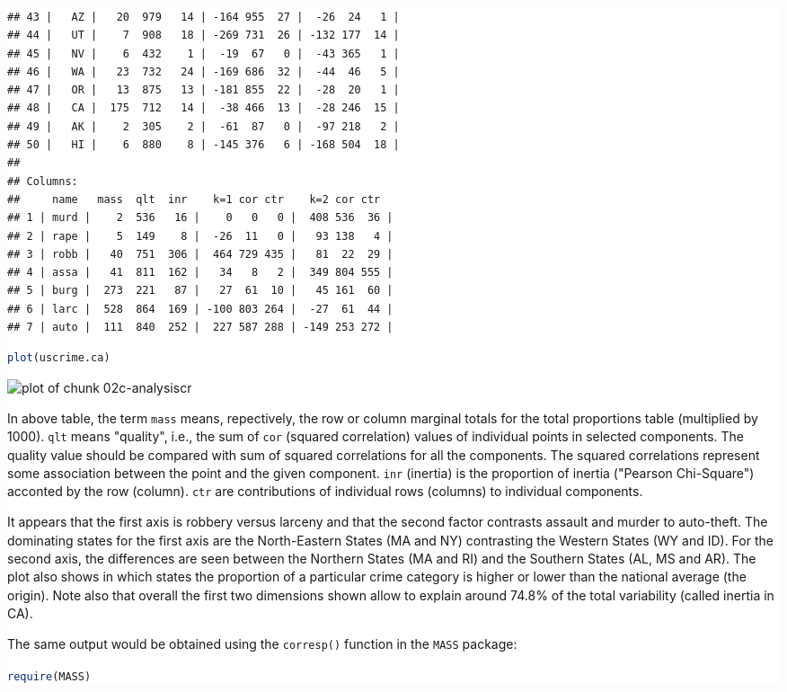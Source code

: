 ```
## 43 |   AZ |   20  979   14 | -164 955  27 |  -26  24   1 |
## 44 |   UT |    7  908   18 | -269 731  26 | -132 177  14 |
## 45 |   NV |    6  432    1 |  -19  67   0 |  -43 365   1 |
## 46 |   WA |   23  732   24 | -169 686  32 |  -44  46   5 |
## 47 |   OR |   13  875   13 | -181 855  22 |  -28  20   1 |
## 48 |   CA |  175  712   14 |  -38 466  13 |  -28 246  15 |
## 49 |   AK |    2  305    2 |  -61  87   0 |  -97 218   2 |
## 50 |   HI |    6  880    8 | -145 376   6 | -168 504  18 |
## 
## Columns:
##     name   mass  qlt  inr    k=1 cor ctr    k=2 cor ctr  
## 1 | murd |    2  536   16 |    0   0   0 |  408 536  36 |
## 2 | rape |    5  149    8 |  -26  11   0 |   93 138   4 |
## 3 | robb |   40  751  306 |  464 729 435 |   81  22  29 |
## 4 | assa |   41  811  162 |   34   8   2 |  349 804 555 |
## 5 | burg |  273  221   87 |   27  61  10 |   45 161  60 |
## 6 | larc |  528  864  169 | -100 803 264 |  -27  61  44 |
## 7 | auto |  111  840  252 |  227 587 288 | -149 253 272 |
```

```r
plot(uscrime.ca)
```

![plot of chunk 02c-analysiscr](figure/02c-analysiscr-1.png)



In above table, the term `mass` means, repectively, the row or column marginal 
totals for the total proportions table (multiplied by 1000).
`qlt` means "quality", i.e., the sum of `cor` (squared correlation) values of
individual points in selected components. The quality value should be compared
with sum of squared correlations for all the components. The squared correlations
represent some association between the point and the given component. `inr` 
(inertia) is the proportion of inertia ("Pearson Chi-Square") acconted by the row
(column). `ctr` are contributions of individual rows (columns) to individual components.

It appears that the first axis is robbery versus larceny and that the second
factor contrasts assault and murder to auto-theft. The dominating states for
the first axis are the North-Eastern States (MA and NY) contrasting the
Western States (WY and ID). For the second axis, the differences are seen
between the Northern States (MA and RI) and the Southern States (AL, MS and
AR). The plot also shows in which states the proportion of a particular crime
category is higher or lower than the national average (the origin). Note also
that overall the first two dimensions shown allow to explain around 74.8% of
the total variability (called inertia in CA).

The same output would be obtained using the `corresp()` function in the `MASS`
package:


```r
require(MASS)
```
